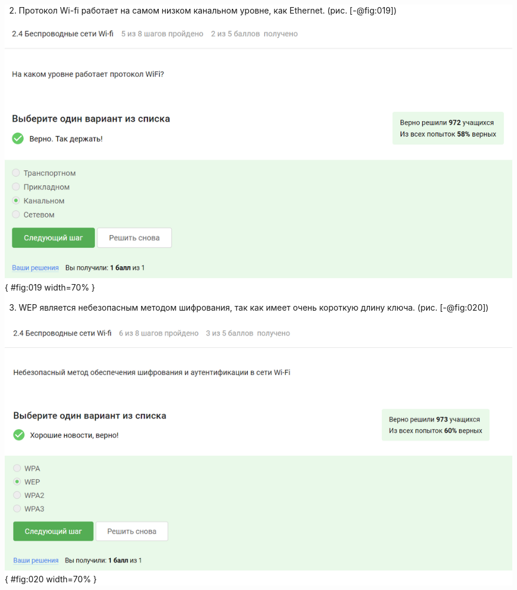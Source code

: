 2. Протокол Wi-fi работает на самом низком канальном уровне, как Ethernet. (рис. [-@fig:019])

![Задание 1.4.2](image/19.png){ #fig:019 width=70% }

3. WEP является небезопасным методом шифрования, так как имеет очень короткую длину ключа. (рис. [-@fig:020])

![Задание 1.4.3](image/20.png){ #fig:020 width=70% }
